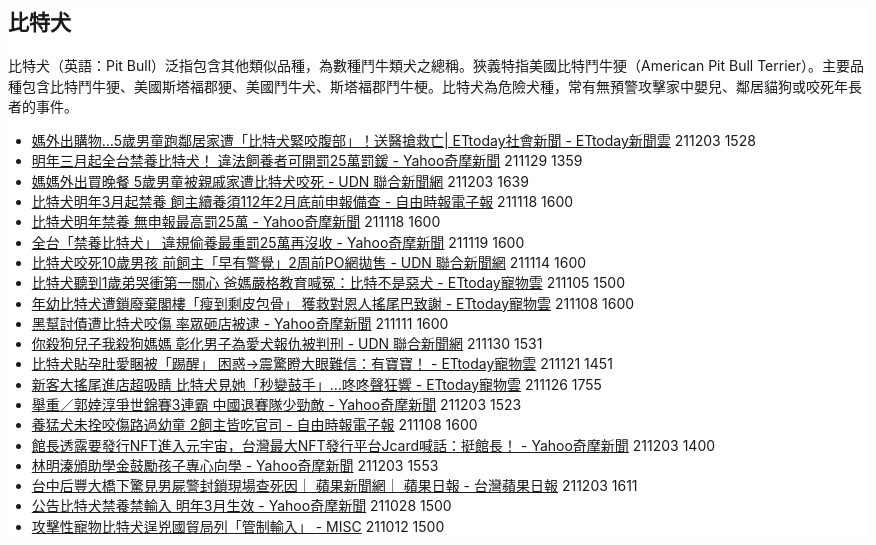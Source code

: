 ## 比特犬

比特犬（英語：Pit Bull）泛指包含其他類似品種，為數種鬥牛類犬之總稱。狹義特指美國比特鬥牛㹴（American Pit Bull Terrier）。主要品種包含比特鬥牛㹴、美國斯塔福郡㹴、美國鬥牛犬、斯塔福郡鬥牛梗。比特犬為危險犬種，常有無預警攻擊家中嬰兒、鄰居貓狗或咬死年長者的事件。
- [媽外出購物…5歲男童跑鄰居家遭「比特犬緊咬腹部」！送醫搶救亡| ETtoday社會新聞 - ETtoday新聞雲](https://www.ettoday.net/news/20211203/2137968.htm "媽外出購物…5歲男童跑鄰居家遭「比特犬緊咬腹部」！送醫搶救亡| ETtoday社會新聞 - ETtoday新聞雲") 211203 1528
- [明年三月起全台禁養比特犬！ 違法飼養者可開罰25萬罰鍰 - Yahoo奇摩新聞](https://tw.news.yahoo.com/%E6%98%8E%E5%B9%B4%E4%B8%89%E6%9C%88%E8%B5%B7%E5%85%A8%E5%8F%B0%E7%A6%81%E9%A4%8A%E6%AF%94%E7%89%B9%E7%8A%AC-%E9%81%95%E6%B3%95%E9%A3%BC%E9%A4%8A%E8%80%85%E5%8F%AF%E9%96%8B%E7%BD%B025%E8%90%AC%E7%BD%B0%E9%8D%B0-055955260.html "明年三月起全台禁養比特犬！ 違法飼養者可開罰25萬罰鍰 - Yahoo奇摩新聞") 211129 1359
- [媽媽外出買晚餐 5歲男童被親戚家遭比特犬咬死 - UDN 聯合新聞網](https://udn.com/news/story/7315/5935888?from=udn_ch2_menu_v2_main_cate "媽媽外出買晚餐 5歲男童被親戚家遭比特犬咬死 - UDN 聯合新聞網") 211203 1639
- [比特犬明年3月起禁養 飼主續養須112年2月底前申報備查 - 自由時報電子報](https://news.ltn.com.tw/news/life/breakingnews/3740422 "比特犬明年3月起禁養 飼主續養須112年2月底前申報備查 - 自由時報電子報") 211118 1600
- [比特犬明年禁養 無申報最高罰25萬 - Yahoo奇摩新聞](https://tw.news.yahoo.com/%E6%AF%94%E7%89%B9%E7%8A%AC%E6%98%8E%E5%B9%B4%E7%A6%81%E9%A4%8A-%E7%84%A1%E7%94%B3%E5%A0%B1%E6%9C%80%E9%AB%98%E7%BD%B025%E8%90%AC-063100073.html "比特犬明年禁養 無申報最高罰25萬 - Yahoo奇摩新聞") 211118 1600
- [全台「禁養比特犬」 違規偷養最重罰25萬再沒收 - Yahoo奇摩新聞](https://tw.news.yahoo.com/%E5%85%A8%E5%8F%B0-%E7%A6%81%E9%A4%8A%E6%AF%94%E7%89%B9%E7%8A%AC-%E9%81%95%E8%A6%8F%E5%81%B7%E9%A4%8A%E6%9C%80%E9%87%8D%E7%BD%B025%E8%90%AC%E5%86%8D%E6%B2%92%E6%94%B6-080609170.html "全台「禁養比特犬」 違規偷養最重罰25萬再沒收 - Yahoo奇摩新聞") 211119 1600
- [比特犬咬死10歲男孩 前飼主「早有警覺」2周前PO網拋售 - UDN 聯合新聞網](https://udn.com/news/story/7470/5889379 "比特犬咬死10歲男孩 前飼主「早有警覺」2周前PO網拋售 - UDN 聯合新聞網") 211114 1600
- [比特犬聽到1歲弟哭衝第一關心 爸媽嚴格教育喊冤：比特不是惡犬 - ETtoday寵物雲](https://pets.ettoday.net/news/2117504 "比特犬聽到1歲弟哭衝第一關心 爸媽嚴格教育喊冤：比特不是惡犬 - ETtoday寵物雲") 211105 1500
- [年幼比特犬遭鎖廢棄閣樓「瘦到剩皮包骨」 獲救對恩人搖尾巴致謝 - ETtoday寵物雲](https://pets.ettoday.net/news/2118932 "年幼比特犬遭鎖廢棄閣樓「瘦到剩皮包骨」 獲救對恩人搖尾巴致謝 - ETtoday寵物雲") 211108 1600
- [黑幫討債遭比特犬咬傷 率眾砸店被逮 - Yahoo奇摩新聞](https://tw.news.yahoo.com/%E9%BB%91%E5%B9%AB%E8%A8%8E%E5%82%B5%E9%81%AD%E6%AF%94%E7%89%B9%E7%8A%AC%E5%92%AC%E5%82%B7-%E7%8E%87%E7%9C%BE%E7%A0%B8%E5%BA%97%E8%A2%AB%E9%80%AE-040800832.html "黑幫討債遭比特犬咬傷 率眾砸店被逮 - Yahoo奇摩新聞") 211111 1600
- [你殺狗兒子我殺狗媽媽 彰化男子為愛犬報仇被判刑 - UDN 聯合新聞網](https://udn.com/news/story/7321/5927362 "你殺狗兒子我殺狗媽媽 彰化男子為愛犬報仇被判刑 - UDN 聯合新聞網") 211130 1531
- [比特犬貼孕肚愛睏被「踢醒」 困惑→震驚瞪大眼難信：有寶寶！ - ETtoday寵物雲](https://pets.ettoday.net/news/2128506 "比特犬貼孕肚愛睏被「踢醒」 困惑→震驚瞪大眼難信：有寶寶！ - ETtoday寵物雲") 211121 1451
- [新客大搖尾進店超吸睛 比特犬見她「秒變鼓手」…咚咚聲狂響 - ETtoday寵物雲](https://pets.ettoday.net/news/2132358 "新客大搖尾進店超吸睛 比特犬見她「秒變鼓手」…咚咚聲狂響 - ETtoday寵物雲") 211126 1755
- [舉重／郭婞淳爭世錦賽3連霸 中國退賽隊少勁敵 - Yahoo奇摩新聞](https://tw.news.yahoo.com/%E8%88%89%E9%87%8D-%E9%83%AD%E5%A9%9E%E6%B7%B3%E7%88%AD%E4%B8%96%E9%8C%A6%E8%B3%BD3%E9%80%A3%E9%9C%B8-%E4%B8%AD%E5%9C%8B%E9%80%80%E8%B3%BD%E9%9A%8A%E5%B0%91%E5%8B%81%E6%95%B5-072331551.html "舉重／郭婞淳爭世錦賽3連霸 中國退賽隊少勁敵 - Yahoo奇摩新聞") 211203 1523
- [養猛犬未拴咬傷路過幼童 2飼主皆吃官司 - 自由時報電子報](https://news.ltn.com.tw/news/society/breakingnews/3729712 "養猛犬未拴咬傷路過幼童 2飼主皆吃官司 - 自由時報電子報") 211108 1600
- [館長透露要發行NFT進入元宇宙，台灣最大NFT發行平台Jcard喊話：挺館長！ - Yahoo奇摩新聞](https://tw.news.yahoo.com/%E9%A4%A8%E9%95%B7%E9%80%8F%E9%9C%B2%E8%A6%81%E7%99%BC%E8%A1%8Cnft%E9%80%B2%E5%85%A5%E5%85%83%E5%AE%87%E5%AE%99-%E5%8F%B0%E7%81%A3%E6%9C%80%E5%A4%A7nft%E7%99%BC%E8%A1%8C%E5%B9%B3%E5%8F%B0jcard%E5%96%8A%E8%A9%B1-%E6%8C%BA%E9%A4%A8%E9%95%B7-060000358.html "館長透露要發行NFT進入元宇宙，台灣最大NFT發行平台Jcard喊話：挺館長！ - Yahoo奇摩新聞") 211203 1400
- [林明溱頒助學金鼓勵孩子專心向學 - Yahoo奇摩新聞](https://tw.news.yahoo.com/%E6%9E%97%E6%98%8E%E6%BA%B1%E9%A0%92%E5%8A%A9%E5%AD%B8%E9%87%91-%E9%BC%93%E5%8B%B5%E5%AD%A9%E5%AD%90%E5%B0%88%E5%BF%83%E5%90%91%E5%AD%B8-075339349.html "林明溱頒助學金鼓勵孩子專心向學 - Yahoo奇摩新聞") 211203 1553
- [台中后豐大橋下驚見男屍警封鎖現場查死因｜ 蘋果新聞網｜ 蘋果日報 - 台灣蘋果日報](https://tw.appledaily.com/local/20211203/56GCCGRGANE2RKP75KJA5INRL4/ "台中后豐大橋下驚見男屍警封鎖現場查死因｜ 蘋果新聞網｜ 蘋果日報 - 台灣蘋果日報") 211203 1611
- [公告比特犬禁養禁輸入 明年3月生效 - Yahoo奇摩新聞](https://tw.news.yahoo.com/%E5%85%AC%E5%91%8A%E6%AF%94%E7%89%B9%E7%8A%AC%E7%A6%81%E9%A4%8A%E7%A6%81%E8%BC%B8%E5%85%A5-%E6%98%8E%E5%B9%B43%E6%9C%88%E7%94%9F%E6%95%88-112207527.html "公告比特犬禁養禁輸入 明年3月生效 - Yahoo奇摩新聞") 211028 1500
- [攻擊性寵物比特犬逞兇國貿局列「管制輸入」 - MISC](https://topic.udn.com/issue/cards/pitbull "攻擊性寵物比特犬逞兇國貿局列「管制輸入」 - MISC") 211012 1500
